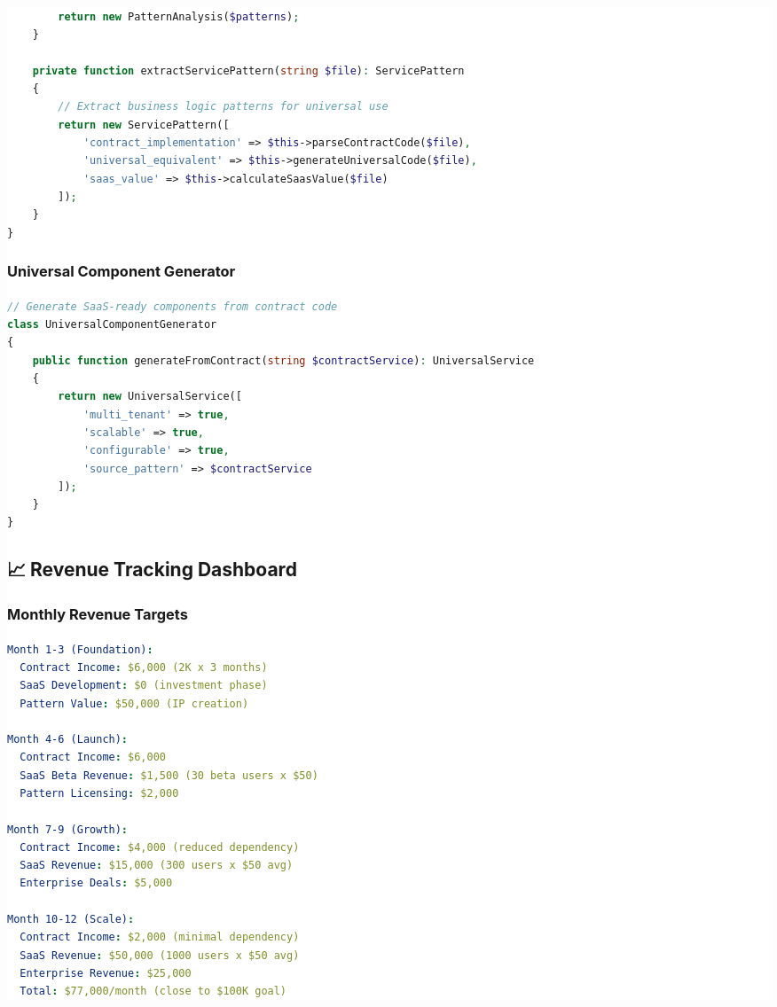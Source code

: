 ```php
        return new PatternAnalysis($patterns);
    }

    private function extractServicePattern(string $file): ServicePattern
    {
        // Extract business logic patterns for universal use
        return new ServicePattern([
            'contract_implementation' => $this->parseContractCode($file),
            'universal_equivalent' => $this->generateUniversalCode($file),
            'saas_value' => $this->calculateSaasValue($file)
        ]);
    }
}
```

### **Universal Component Generator**
```php
// Generate SaaS-ready components from contract code
class UniversalComponentGenerator
{
    public function generateFromContract(string $contractService): UniversalService
    {
        return new UniversalService([
            'multi_tenant' => true,
            'scalable' => true,
            'configurable' => true,
            'source_pattern' => $contractService
        ]);
    }
}
```

## 📈 Revenue Tracking Dashboard

### **Monthly Revenue Targets**
```yaml
Month 1-3 (Foundation):
  Contract Income: $6,000 (2K x 3 months)
  SaaS Development: $0 (investment phase)
  Pattern Value: $50,000 (IP creation)

Month 4-6 (Launch):
  Contract Income: $6,000
  SaaS Beta Revenue: $1,500 (30 beta users x $50)
  Pattern Licensing: $2,000

Month 7-9 (Growth):
  Contract Income: $4,000 (reduced dependency)
  SaaS Revenue: $15,000 (300 users x $50 avg)
  Enterprise Deals: $5,000

Month 10-12 (Scale):
  Contract Income: $2,000 (minimal dependency)
  SaaS Revenue: $50,000 (1000 users x $50 avg)
  Enterprise Revenue: $25,000
  Total: $77,000/month (close to $100K goal)
```
